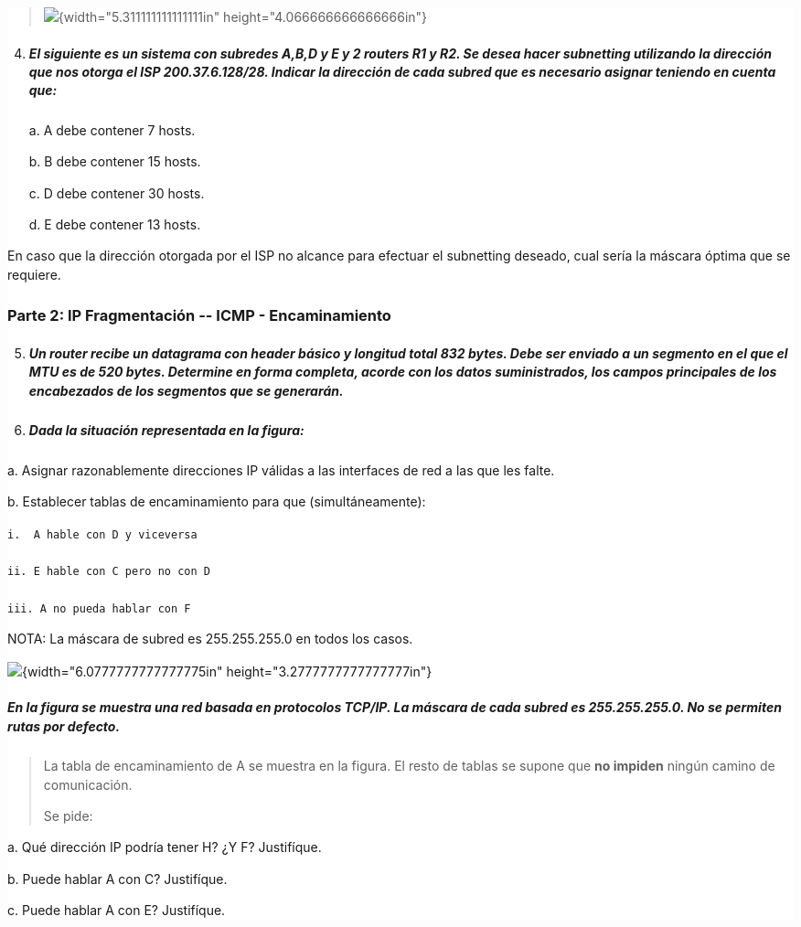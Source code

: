 > ![](media/image21.png){width="5.311111111111111in"
> height="4.066666666666666in"}

4.  ##### El siguiente es un sistema con subredes A,B,D y E y 2 routers R1 y R2. Se desea hacer subnetting utilizando la dirección que nos otorga el ISP 200.37.6.128/28. Indicar la dirección de cada subred que es necesario asignar teniendo en cuenta que:

    a.  A debe contener 7 hosts.

    b.  B debe contener 15 hosts.

    c.  D debe contener 30 hosts.

    d.  E debe contener 13 hosts.

En caso que la dirección otorgada por el ISP no alcance para efectuar el
subnetting deseado, cual sería la máscara óptima que se requiere.

### Parte 2: IP Fragmentación -- ICMP - Encaminamiento

5.  ##### Un router recibe un datagrama con header básico y longitud total **832 bytes**. Debe ser enviado a un segmento en el que el MTU es de **520 bytes**. Determine en forma completa, acorde con los datos suministrados, los campos principales de los encabezados de los segmentos que se generarán.

6.  ##### Dada la situación representada en la figura:



a.  Asignar razonablemente direcciones IP válidas a las interfaces de
    red a las que les falte.

b.  Establecer tablas de encaminamiento para que (simultáneamente):

    i.  A hable con D y viceversa

    ii. E hable con C pero no con D

    iii. A no pueda hablar con F

NOTA: La máscara de subred es 255.255.255.0 en todos los casos.

![](media/image22.jpeg){width="6.0777777777777775in"
height="3.2777777777777777in"}

##### En la figura se muestra una red basada en protocolos TCP/IP. La máscara de cada subred es 255.255.255.0. No se permiten rutas por defecto.

> La tabla de encaminamiento de A se muestra en la figura. El resto de
> tablas se supone que **no impiden** ningún camino de comunicación.
>
> Se pide:

a.  Qué dirección IP podría tener H? ¿Y F? Justifíque.

b.  Puede hablar A con C? Justifíque.

c.  Puede hablar A con E? Justifíque.
